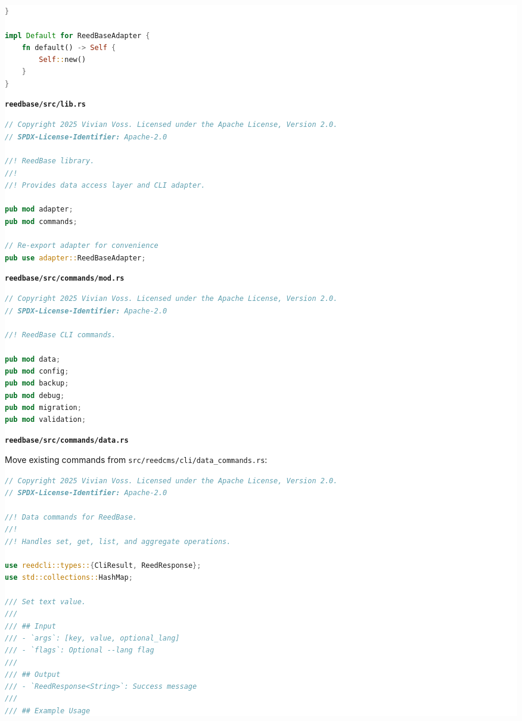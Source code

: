 ```rust
}

impl Default for ReedBaseAdapter {
    fn default() -> Self {
        Self::new()
    }
}
```

**`reedbase/src/lib.rs`**

```rust
// Copyright 2025 Vivian Voss. Licensed under the Apache License, Version 2.0.
// SPDX-License-Identifier: Apache-2.0

//! ReedBase library.
//!
//! Provides data access layer and CLI adapter.

pub mod adapter;
pub mod commands;

// Re-export adapter for convenience
pub use adapter::ReedBaseAdapter;
```

**`reedbase/src/commands/mod.rs`**

```rust
// Copyright 2025 Vivian Voss. Licensed under the Apache License, Version 2.0.
// SPDX-License-Identifier: Apache-2.0

//! ReedBase CLI commands.

pub mod data;
pub mod config;
pub mod backup;
pub mod debug;
pub mod migration;
pub mod validation;
```

**`reedbase/src/commands/data.rs`**

Move existing commands from `src/reedcms/cli/data_commands.rs`:

```rust
// Copyright 2025 Vivian Voss. Licensed under the Apache License, Version 2.0.
// SPDX-License-Identifier: Apache-2.0

//! Data commands for ReedBase.
//!
//! Handles set, get, list, and aggregate operations.

use reedcli::types::{CliResult, ReedResponse};
use std::collections::HashMap;

/// Set text value.
///
/// ## Input
/// - `args`: [key, value, optional_lang]
/// - `flags`: Optional --lang flag
///
/// ## Output
/// - `ReedResponse<String>`: Success message
///
/// ## Example Usage
```